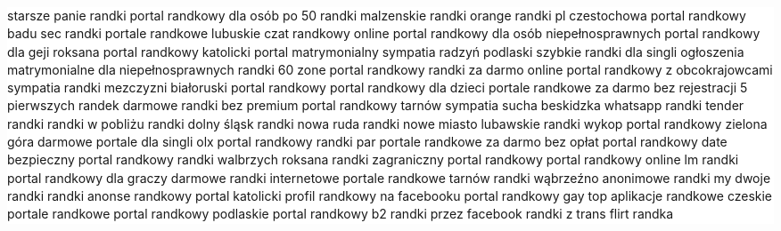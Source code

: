 starsze panie randki
portal randkowy dla osób po 50
randki malzenskie
randki orange
randki pl czestochowa
portal randkowy badu
sec randki
portale randkowe lubuskie
czat randkowy online
portal randkowy dla osób niepełnosprawnych
portal randkowy dla geji
roksana portal randkowy
katolicki portal matrymonialny
sympatia radzyń podlaski
szybkie randki dla singli
ogłoszenia matrymonialne dla niepełnosprawnych
randki 60
zone portal randkowy
randki za darmo online
portal randkowy z obcokrajowcami
sympatia randki mezczyzni
białoruski portal randkowy
portal randkowy dla dzieci
portale randkowe za darmo bez rejestracji
5 pierwszych randek
darmowe randki bez premium
portal randkowy tarnów
sympatia sucha beskidzka
whatsapp randki
tender randki
randki w pobliżu
randki dolny śląsk
randki nowa ruda
randki nowe miasto lubawskie
randki wykop
portal randkowy zielona góra
darmowe portale dla singli
olx portal randkowy
randki par
portale randkowe za darmo bez opłat
portal randkowy date
bezpieczny portal randkowy
randki walbrzych
roksana randki
zagraniczny portal randkowy
portal randkowy online
lm randki
portal randkowy dla graczy
darmowe randki internetowe
portale randkowe tarnów
randki wąbrzeźno
anonimowe randki
my dwoje randki
randki anonse
randkowy portal katolicki
profil randkowy na facebooku
portal randkowy gay
top aplikacje randkowe
czeskie portale randkowe
portal randkowy podlaskie
portal randkowy b2
randki przez facebook
randki z trans
flirt randka